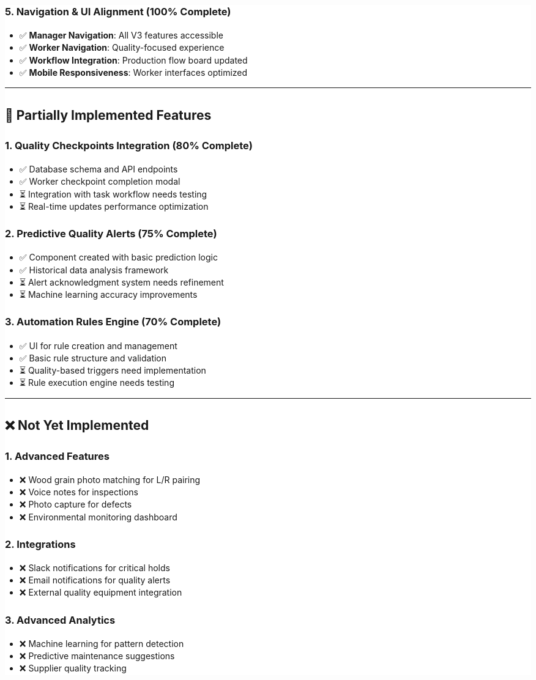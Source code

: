 ### 5. **Navigation & UI Alignment** (100% Complete)
- ✅ **Manager Navigation**: All V3 features accessible
- ✅ **Worker Navigation**: Quality-focused experience
- ✅ **Workflow Integration**: Production flow board updated
- ✅ **Mobile Responsiveness**: Worker interfaces optimized

---

## 🚧 Partially Implemented Features

### 1. **Quality Checkpoints Integration** (80% Complete)
- ✅ Database schema and API endpoints
- ✅ Worker checkpoint completion modal
- ⏳ Integration with task workflow needs testing
- ⏳ Real-time updates performance optimization

### 2. **Predictive Quality Alerts** (75% Complete)
- ✅ Component created with basic prediction logic
- ✅ Historical data analysis framework
- ⏳ Alert acknowledgment system needs refinement
- ⏳ Machine learning accuracy improvements

### 3. **Automation Rules Engine** (70% Complete)
- ✅ UI for rule creation and management
- ✅ Basic rule structure and validation
- ⏳ Quality-based triggers need implementation
- ⏳ Rule execution engine needs testing

---

## ❌ Not Yet Implemented

### 1. **Advanced Features**
- ❌ Wood grain photo matching for L/R pairing
- ❌ Voice notes for inspections
- ❌ Photo capture for defects
- ❌ Environmental monitoring dashboard

### 2. **Integrations**
- ❌ Slack notifications for critical holds
- ❌ Email notifications for quality alerts
- ❌ External quality equipment integration

### 3. **Advanced Analytics**
- ❌ Machine learning for pattern detection
- ❌ Predictive maintenance suggestions
- ❌ Supplier quality tracking
